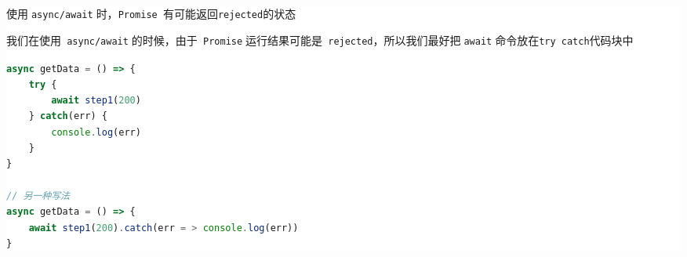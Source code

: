 使用 `async/await` 时，`Promise `有可能返回` rejected `的状态

我们在使用` async/await` 的时候，由于` Promise` 运行结果可能是` rejected`，所以我们最好把 `await` 命令放在` try catch `代码块中

```js
async getData = () => {
	try {
		await step1(200)
	} catch(err) {
		console.log(err)
	}
}

// 另一种写法
async getData = () => {
	await step1(200).catch(err = > console.log(err))
}
```

